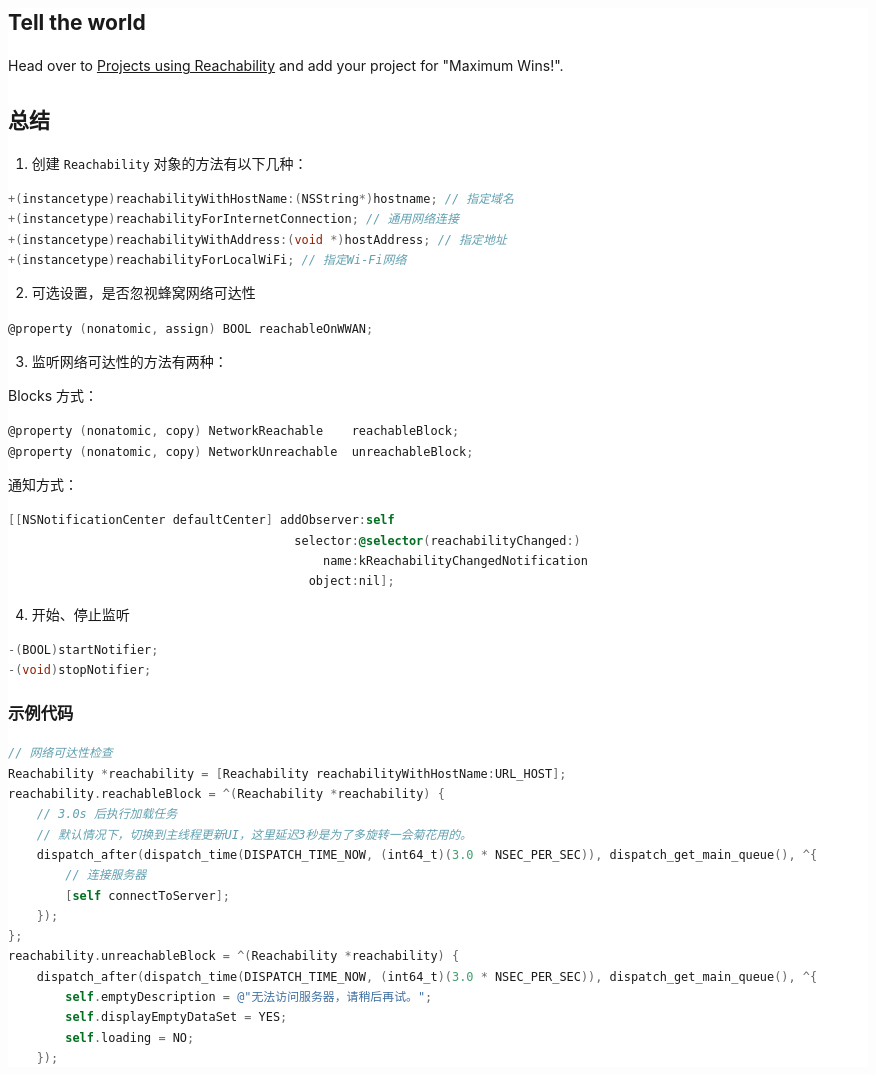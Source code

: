 ## Tell the world

Head over to [Projects using Reachability](https://github.com/tonymillion/Reachability/wiki/Projects-using-Reachability) and add your project for "Maximum Wins!".



## 总结

1. 创建 `Reachability` 对象的方法有以下几种：

```objectivec
+(instancetype)reachabilityWithHostName:(NSString*)hostname; // 指定域名
+(instancetype)reachabilityForInternetConnection; // 通用网络连接
+(instancetype)reachabilityWithAddress:(void *)hostAddress; // 指定地址
+(instancetype)reachabilityForLocalWiFi; // 指定Wi-Fi网络
```

2. 可选设置，是否忽视蜂窝网络可达性

```objectivec
@property (nonatomic, assign) BOOL reachableOnWWAN;
```

3. 监听网络可达性的方法有两种：

Blocks 方式：

```objectivec
@property (nonatomic, copy) NetworkReachable    reachableBlock;
@property (nonatomic, copy) NetworkUnreachable  unreachableBlock;
```

通知方式：

```objectivec
[[NSNotificationCenter defaultCenter] addObserver:self 
                                        selector:@selector(reachabilityChanged:) 
                                            name:kReachabilityChangedNotification 
                                          object:nil];
```

4. 开始、停止监听

```objectivec
-(BOOL)startNotifier;
-(void)stopNotifier;
```

###   示例代码

```objectivec
// 网络可达性检查
Reachability *reachability = [Reachability reachabilityWithHostName:URL_HOST];
reachability.reachableBlock = ^(Reachability *reachability) {
    // 3.0s 后执行加载任务
    // 默认情况下，切换到主线程更新UI，这里延迟3秒是为了多旋转一会菊花用的。
    dispatch_after(dispatch_time(DISPATCH_TIME_NOW, (int64_t)(3.0 * NSEC_PER_SEC)), dispatch_get_main_queue(), ^{
        // 连接服务器
        [self connectToServer];
    });
};
reachability.unreachableBlock = ^(Reachability *reachability) {
    dispatch_after(dispatch_time(DISPATCH_TIME_NOW, (int64_t)(3.0 * NSEC_PER_SEC)), dispatch_get_main_queue(), ^{
        self.emptyDescription = @"无法访问服务器，请稍后再试。";
        self.displayEmptyDataSet = YES;
        self.loading = NO;
    });
```
